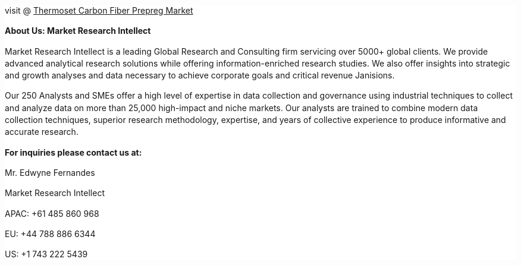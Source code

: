 visit&nbsp;@</strong>&nbsp;</span><span class="font-[700]"><a href="https://www.marketresearchintellect.com/product/global-thermoset-carbon-fiber-prepreg-market/?utm_source=Linkedin&utm_medium=858" target="_blank" data-tracking-control-name="article-ssr-frontend-pulse_little-text-block" data-tracking-will-navigate="" data-test-link="">Thermoset Carbon Fiber Prepreg Market</a></span></p><p><strong><span class="font-[700]">About Us: Market Research Intellect</span></strong></p><p><span class="">Market Research Intellect is a leading Global Research and Consulting firm servicing over 5000+ global clients. We provide advanced analytical research solutions while offering information-enriched research studies.&nbsp;</span>We also offer insights into strategic and growth analyses and data necessary to achieve corporate goals and critical revenue Janisions.</p><p><span class="">Our 250 Analysts and SMEs offer a high level of expertise in data collection and governance using industrial techniques to collect and analyze data on more than 25,000 high-impact and niche markets. Our analysts are trained to combine modern data collection techniques, superior research methodology, expertise, and years of collective experience to produce informative and accurate research.</span></p><p><strong>For inquiries please contact us at:</strong></p><p>Mr. Edwyne Fernandes</p><p>Market Research Intellect</p><p>APAC: +61 485 860 968</p><p>EU: +44 788 886 6344</p><p>US: +1 743 222 5439</p>
